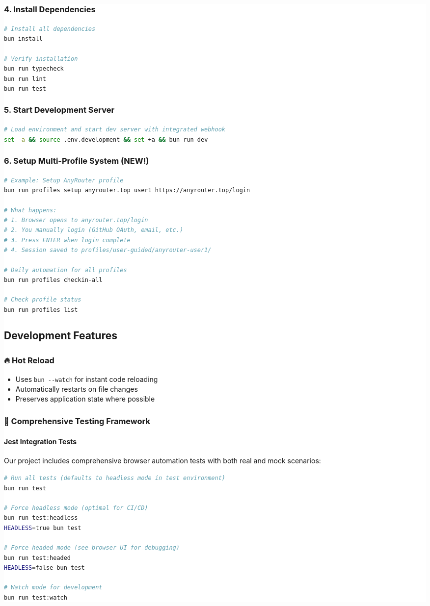 ### 4. Install Dependencies

```bash
# Install all dependencies
bun install

# Verify installation
bun run typecheck
bun run lint
bun run test
```

### 5. Start Development Server

```bash
# Load environment and start dev server with integrated webhook
set -a && source .env.development && set +a && bun run dev
```

### 6. Setup Multi-Profile System (NEW!)

```bash
# Example: Setup AnyRouter profile
bun run profiles setup anyrouter.top user1 https://anyrouter.top/login

# What happens:
# 1. Browser opens to anyrouter.top/login
# 2. You manually login (GitHub OAuth, email, etc.)
# 3. Press ENTER when login complete
# 4. Session saved to profiles/user-guided/anyrouter-user1/

# Daily automation for all profiles
bun run profiles checkin-all

# Check profile status
bun run profiles list
```

## Development Features

### 🔥 Hot Reload
- Uses `bun --watch` for instant code reloading
- Automatically restarts on file changes
- Preserves application state where possible

### 🧪 Comprehensive Testing Framework

#### **Jest Integration Tests**
Our project includes comprehensive browser automation tests with both real and mock scenarios:

```bash
# Run all tests (defaults to headless mode in test environment)
bun run test

# Force headless mode (optimal for CI/CD)
bun run test:headless
HEADLESS=true bun test

# Force headed mode (see browser UI for debugging)
bun run test:headed
HEADLESS=false bun test

# Watch mode for development
bun run test:watch
```